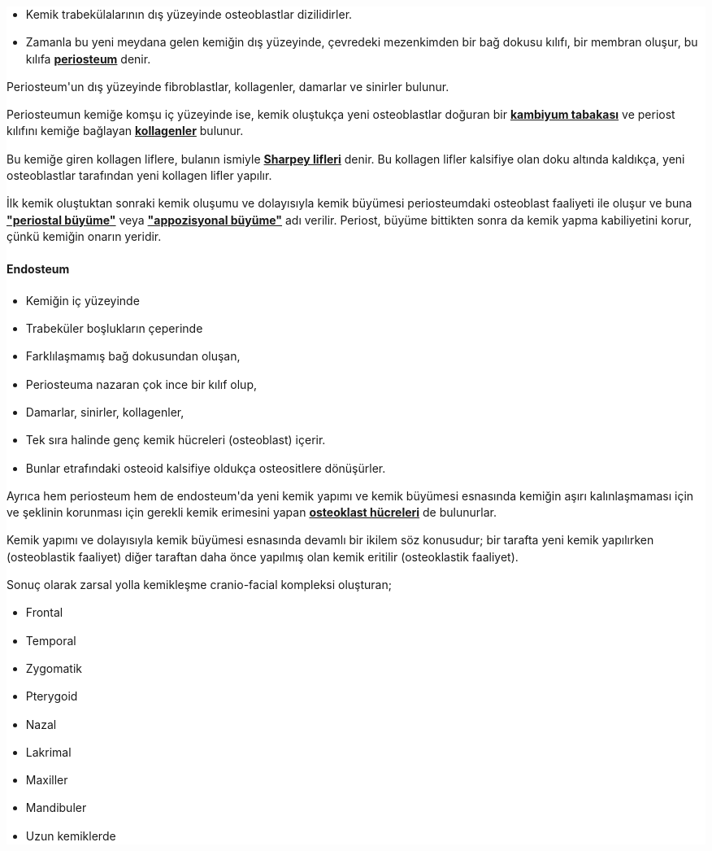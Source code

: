 - Kemik trabekülalarının dış yüzeyinde osteoblastlar dizilidirler.

- Zamanla bu yeni meydana gelen kemiğin dış yüzeyinde, çevredeki mezenkimden bir bağ dokusu kılıfı, bir membran oluşur, bu kılıfa **<u>periosteum</u>** denir.

Periosteum'un dış yüzeyinde fibroblastlar, kollagenler, damarlar ve sinirler bulunur.

Periosteumun kemiğe komşu iç yüzeyinde ise, kemik oluştukça yeni osteoblastlar doğuran bir **<u>kambiyum tabakası</u>** ve periost kılıfını kemiğe bağlayan **<u>kollagenler</u>** bulunur.

Bu kemiğe giren kollagen liflere, bulanın ismiyle **<u>Sharpey lifleri</u>** denir. Bu kollagen lifler kalsifiye olan doku altında kaldıkça, yeni osteoblastlar tarafından yeni kollagen lifler yapılır.

İlk kemik oluştuktan sonraki kemik oluşumu ve dolayısıyla kemik büyümesi periosteumdaki osteoblast faaliyeti ile oluşur ve buna **<u>"periostal büyüme"</u>** veya **<u>"appozisyonal büyüme"</u>** adı verilir. Periost, büyüme bittikten sonra da kemik yapma kabiliyetini korur, çünkü kemiğin onarın yeridir.

#### Endosteum

- Kemiğin iç yüzeyinde

- Trabeküler boşlukların çeperinde

- Farklılaşmamış bağ dokusundan oluşan,

- Periosteuma nazaran çok ince bir kılıf olup,

- Damarlar, sinirler, kollagenler,

- Tek sıra halinde genç kemik hücreleri (osteoblast) içerir.

- Bunlar etrafındaki osteoid kalsifiye oldukça osteositlere dönüşürler.

Ayrıca hem periosteum hem de endosteum'da yeni kemik yapımı ve kemik büyümesi esnasında kemiğin aşırı kalınlaşmaması için ve şeklinin korunması için gerekli kemik erimesini yapan **<u>osteoklast hücreleri</u>** de bulunurlar.

Kemik yapımı ve dolayısıyla kemik büyümesi esnasında devamlı bir ikilem söz konusudur; bir tarafta yeni kemik yapılırken (osteoblastik faaliyet) diğer taraftan daha önce yapılmış olan kemik eritilir (osteoklastik faaliyet).

Sonuç olarak zarsal yolla kemikleşme cranio-facial kompleksi oluşturan;

- Frontal

- Temporal

- Zygomatik

- Pterygoid

- Nazal

- Lakrimal

- Maxiller

- Mandibuler

- Uzun kemiklerde
